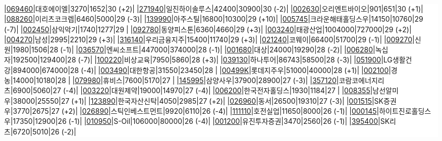 |[069460](https://finance.daum.net/quotes/A069460)|대호에이엘|3270|1652|30 (+2)|
|[271940](https://finance.daum.net/quotes/A271940)|일진하이솔루스|42400|30900|30 (-2)|
|[002630](https://finance.daum.net/quotes/A002630)|오리엔트바이오|901|651|30 (+1)|
|[088260](https://finance.daum.net/quotes/A088260)|이리츠코크렙|6460|5000|29 (-3)|
|[139990](https://finance.daum.net/quotes/A139990)|아주스틸|16800|10300|29 (+10)|
|[005745](https://finance.daum.net/quotes/A005745)|크라운해태홀딩스우|14150|10760|29 (-7)|
|[002450](https://finance.daum.net/quotes/A002450)|삼익악기|1740|1277|29 |
|[092780](https://finance.daum.net/quotes/A092780)|동양피스톤|6360|4660|29 (+3)|
|[003240](https://finance.daum.net/quotes/A003240)|태광산업|1004000|727000|29 (+2)|
|[004270](https://finance.daum.net/quotes/A004270)|남성|2995|2210|29 (+3)|
|[316140](https://finance.daum.net/quotes/A316140)|우리금융지주|15400|11740|29 (+3)|
|[021240](https://finance.daum.net/quotes/A021240)|코웨이|66400|51700|29 (-1)|
|[009270](https://finance.daum.net/quotes/A009270)|신원|1980|1506|28 (-1)|
|[036570](https://finance.daum.net/quotes/A036570)|엔씨소프트|447000|374000|28 (-1)|
|[001680](https://finance.daum.net/quotes/A001680)|대상|24000|19290|28 (-2)|
|[006280](https://finance.daum.net/quotes/A006280)|녹십자|192500|129400|28 (-7)|
|[100220](https://finance.daum.net/quotes/A100220)|비상교육|7950|5860|28 (+3)|
|[039130](https://finance.daum.net/quotes/A039130)|하나투어|86743|58500|28 (-3)|
|[051900](https://finance.daum.net/quotes/A051900)|LG생활건강|894000|674000|28 (-4)|
|[003490](https://finance.daum.net/quotes/A003490)|대한항공|31550|23450|28 |
|[00499K](https://finance.daum.net/quotes/A00499K)|롯데지주우|51000|40000|28 (+1)|
|[002100](https://finance.daum.net/quotes/A002100)|경농|14000|10180|28 |
|[079980](https://finance.daum.net/quotes/A079980)|휴비스|7600|5170|27 |
|[145995](https://finance.daum.net/quotes/A145995)|삼양사우|37900|28900|27 (-3)|
|[357120](https://finance.daum.net/quotes/A357120)|코람코에너지리츠|6900|5060|27 (-4)|
|[003220](https://finance.daum.net/quotes/A003220)|대원제약|19000|14970|27 (-4)|
|[006200](https://finance.daum.net/quotes/A006200)|한국전자홀딩스|1930|1184|27 |
|[008355](https://finance.daum.net/quotes/A008355)|남선알미우|38000|25550|27 (+1)|
|[123890](https://finance.daum.net/quotes/A123890)|한국자산신탁|4050|2985|27 (+2)|
|[026960](https://finance.daum.net/quotes/A026960)|동서|26500|19310|27 (-3)|
|[001515](https://finance.daum.net/quotes/A001515)|SK증권우|3770|2675|27 (+2)|
|[026890](https://finance.daum.net/quotes/A026890)|스틱인베스트먼트|9920|6110|26 (-4)|
|[111110](https://finance.daum.net/quotes/A111110)|호전실업|11650|8000|26 (-1)|
|[000145](https://finance.daum.net/quotes/A000145)|하이트진로홀딩스우|17350|12900|26 (-1)|
|[010950](https://finance.daum.net/quotes/A010950)|S-Oil|106000|80000|26 (-4)|
|[001200](https://finance.daum.net/quotes/A001200)|유진투자증권|3470|2560|26 (-1)|
|[395400](https://finance.daum.net/quotes/A395400)|SK리츠|6720|5010|26 (-2)|
